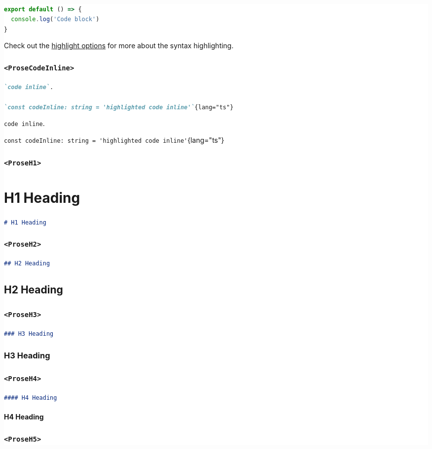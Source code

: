 ```ts
export default () => {
  console.log('Code block')
}
```

Check out the [highlight options](https://content.nuxtjs.org/api/configuration#highlight) for more about the syntax highlighting.

### `<ProseCodeInline>`

```md [Code]
`code inline`.

`const codeInline: string = 'highlighted code inline'`{lang="ts"}
```

`code inline`.

`const codeInline: string = 'highlighted code inline'`{lang="ts"}

### `<ProseH1>`


# H1 Heading

```md [Code]
# H1 Heading
```

### `<ProseH2>`

```md [Code]
## H2 Heading
```

  ## H2 Heading

### `<ProseH3>`

```md [Code]
### H3 Heading
```

### H3 Heading

### `<ProseH4>`

```md [Code]
#### H4 Heading
```
  
#### H4 Heading

### `<ProseH5>`
